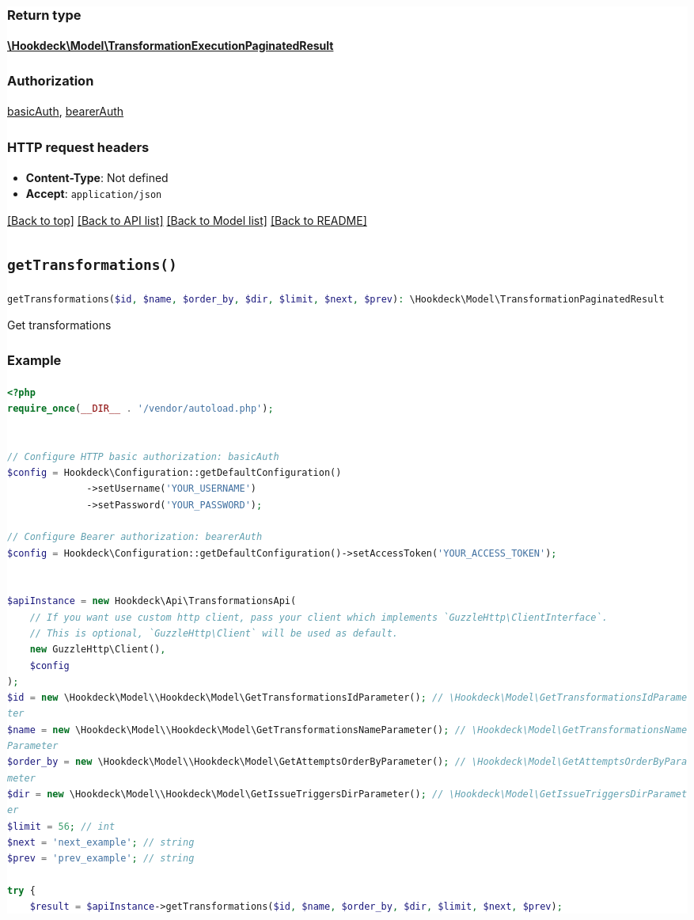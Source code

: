 ### Return type

[**\Hookdeck\Model\TransformationExecutionPaginatedResult**](../Model/TransformationExecutionPaginatedResult.md)

### Authorization

[basicAuth](../../README.md#basicAuth), [bearerAuth](../../README.md#bearerAuth)

### HTTP request headers

- **Content-Type**: Not defined
- **Accept**: `application/json`

[[Back to top]](#) [[Back to API list]](../../README.md#endpoints)
[[Back to Model list]](../../README.md#models)
[[Back to README]](../../README.md)

## `getTransformations()`

```php
getTransformations($id, $name, $order_by, $dir, $limit, $next, $prev): \Hookdeck\Model\TransformationPaginatedResult
```

Get transformations



### Example

```php
<?php
require_once(__DIR__ . '/vendor/autoload.php');


// Configure HTTP basic authorization: basicAuth
$config = Hookdeck\Configuration::getDefaultConfiguration()
              ->setUsername('YOUR_USERNAME')
              ->setPassword('YOUR_PASSWORD');

// Configure Bearer authorization: bearerAuth
$config = Hookdeck\Configuration::getDefaultConfiguration()->setAccessToken('YOUR_ACCESS_TOKEN');


$apiInstance = new Hookdeck\Api\TransformationsApi(
    // If you want use custom http client, pass your client which implements `GuzzleHttp\ClientInterface`.
    // This is optional, `GuzzleHttp\Client` will be used as default.
    new GuzzleHttp\Client(),
    $config
);
$id = new \Hookdeck\Model\\Hookdeck\Model\GetTransformationsIdParameter(); // \Hookdeck\Model\GetTransformationsIdParameter
$name = new \Hookdeck\Model\\Hookdeck\Model\GetTransformationsNameParameter(); // \Hookdeck\Model\GetTransformationsNameParameter
$order_by = new \Hookdeck\Model\\Hookdeck\Model\GetAttemptsOrderByParameter(); // \Hookdeck\Model\GetAttemptsOrderByParameter
$dir = new \Hookdeck\Model\\Hookdeck\Model\GetIssueTriggersDirParameter(); // \Hookdeck\Model\GetIssueTriggersDirParameter
$limit = 56; // int
$next = 'next_example'; // string
$prev = 'prev_example'; // string

try {
    $result = $apiInstance->getTransformations($id, $name, $order_by, $dir, $limit, $next, $prev);
```